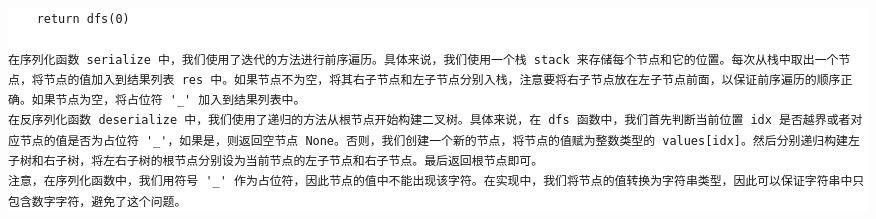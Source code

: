 ```
    return dfs(0)

在序列化函数 serialize 中，我们使用了迭代的方法进行前序遍历。具体来说，我们使用一个栈 stack 来存储每个节点和它的位置。每次从栈中取出一个节点，将节点的值加入到结果列表 res 中。如果节点不为空，将其右子节点和左子节点分别入栈，注意要将右子节点放在左子节点前面，以保证前序遍历的顺序正确。如果节点为空，将占位符 '_' 加入到结果列表中。
在反序列化函数 deserialize 中，我们使用了递归的方法从根节点开始构建二叉树。具体来说，在 dfs 函数中，我们首先判断当前位置 idx 是否越界或者对应节点的值是否为占位符 '_'，如果是，则返回空节点 None。否则，我们创建一个新的节点，将节点的值赋为整数类型的 values[idx]。然后分别递归构建左子树和右子树，将左右子树的根节点分别设为当前节点的左子节点和右子节点。最后返回根节点即可。
注意，在序列化函数中，我们用符号 '_' 作为占位符，因此节点的值中不能出现该字符。在实现中，我们将节点的值转换为字符串类型，因此可以保证字符串中只包含数字字符，避免了这个问题。
```

